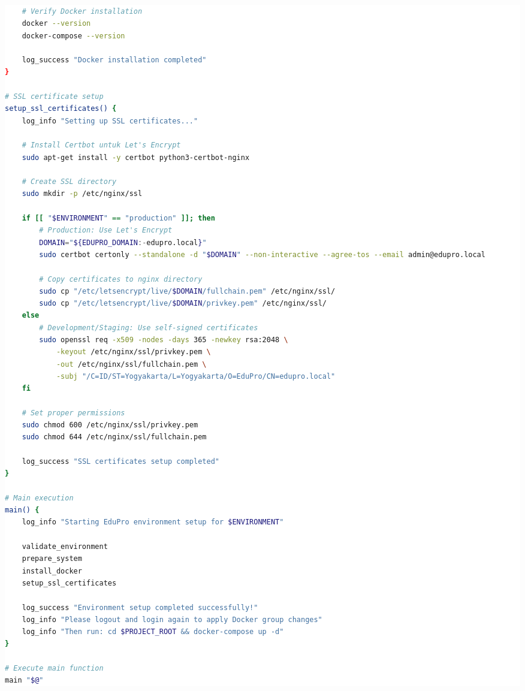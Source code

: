 ```bash
    # Verify Docker installation
    docker --version
    docker-compose --version
    
    log_success "Docker installation completed"
}

# SSL certificate setup
setup_ssl_certificates() {
    log_info "Setting up SSL certificates..."
    
    # Install Certbot untuk Let's Encrypt
    sudo apt-get install -y certbot python3-certbot-nginx
    
    # Create SSL directory
    sudo mkdir -p /etc/nginx/ssl
    
    if [[ "$ENVIRONMENT" == "production" ]]; then
        # Production: Use Let's Encrypt
        DOMAIN="${EDUPRO_DOMAIN:-edupro.local}"
        sudo certbot certonly --standalone -d "$DOMAIN" --non-interactive --agree-tos --email admin@edupro.local
        
        # Copy certificates to nginx directory
        sudo cp "/etc/letsencrypt/live/$DOMAIN/fullchain.pem" /etc/nginx/ssl/
        sudo cp "/etc/letsencrypt/live/$DOMAIN/privkey.pem" /etc/nginx/ssl/
    else
        # Development/Staging: Use self-signed certificates
        sudo openssl req -x509 -nodes -days 365 -newkey rsa:2048 \
            -keyout /etc/nginx/ssl/privkey.pem \
            -out /etc/nginx/ssl/fullchain.pem \
            -subj "/C=ID/ST=Yogyakarta/L=Yogyakarta/O=EduPro/CN=edupro.local"
    fi
    
    # Set proper permissions
    sudo chmod 600 /etc/nginx/ssl/privkey.pem
    sudo chmod 644 /etc/nginx/ssl/fullchain.pem
    
    log_success "SSL certificates setup completed"
}

# Main execution
main() {
    log_info "Starting EduPro environment setup for $ENVIRONMENT"
    
    validate_environment
    prepare_system
    install_docker
    setup_ssl_certificates
    
    log_success "Environment setup completed successfully!"
    log_info "Please logout and login again to apply Docker group changes"
    log_info "Then run: cd $PROJECT_ROOT && docker-compose up -d"
}

# Execute main function
main "$@"
```
